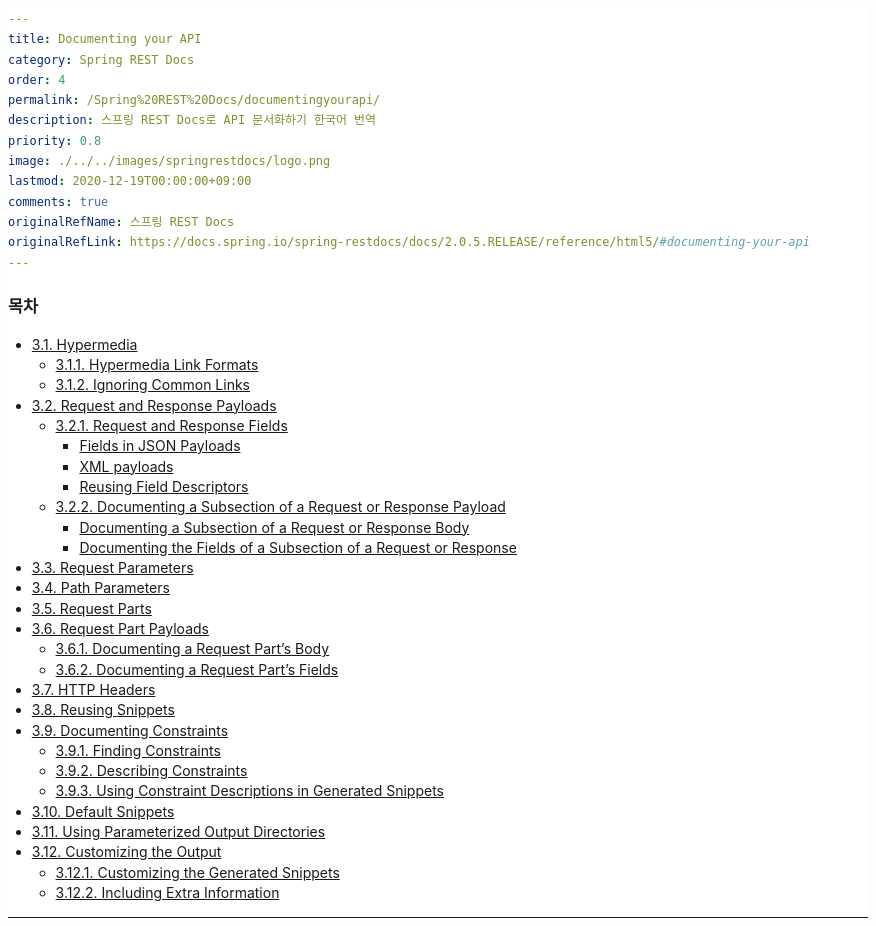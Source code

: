 ```yaml
---
title: Documenting your API
category: Spring REST Docs
order: 4
permalink: /Spring%20REST%20Docs/documentingyourapi/
description: 스프링 REST Docs로 API 문서화하기 한국어 번역
priority: 0.8
image: ./../../images/springrestdocs/logo.png
lastmod: 2020-12-19T00:00:00+09:00
comments: true
originalRefName: 스프링 REST Docs
originalRefLink: https://docs.spring.io/spring-restdocs/docs/2.0.5.RELEASE/reference/html5/#documenting-your-api
---
```

<script>defaultLanguages = ['mockmvc']</script>

### 목차

- [3.1. Hypermedia](#31-hypermedia)
  + [3.1.1. Hypermedia Link Formats](#311-hypermedia-link-formats)
  + [3.1.2. Ignoring Common Links](#312-customizing-the-output)
- [3.2. Request and Response Payloads](#32-request-and-response-payloads)
  + [3.2.1. Request and Response Fields](#321-request-and-response-fields)
    * [Fields in JSON Payloads](#fields-in-json-payloads)
    * [XML payloads](#xml-payloads)
    * [Reusing Field Descriptors](#reusing-field-descriptors)
  + [3.2.2. Documenting a Subsection of a Request or Response Payload](#322-documenting-a-subsection-of-a-request-or-response-payload)
    * [Documenting a Subsection of a Request or Response Body](#documenting-a-subsection-of-a-request-or-response-body)
    * [Documenting the Fields of a Subsection of a Request or Response](#documenting-the-fields-of-a-subsection-of-a-request-or-response)
- [3.3. Request Parameters](#33-request-parameters)
- [3.4. Path Parameters](#34-path-parameters)
- [3.5. Request Parts](#35-request-parts)
- [3.6. Request Part Payloads](#36-request-part-payloads)
  + [3.6.1. Documenting a Request Part’s Body](#361-documenting-a-request-parts-body)
  + [3.6.2. Documenting a Request Part’s Fields](#362-documenting-a-request-parts-fields)
- [3.7. HTTP Headers](#37-http-headers)
- [3.8. Reusing Snippets](#38-reusing-snippets)
- [3.9. Documenting Constraints](#39-documenting-constraints)
  + [3.9.1. Finding Constraints](#391-finding-constraints)
  + [3.9.2. Describing Constraints](#392-describing-constraints)
  + [3.9.3. Using Constraint Descriptions in Generated Snippets](#393-using-constraint-descriptions-in-generated-snippets)
- [3.10. Default Snippets](#310-default-snippets)
- [3.11. Using Parameterized Output Directories](#311-hypermedia-link-formats)
- [3.12. Customizing the Output](#312-customizing-the-output)
  + [3.12.1. Customizing the Generated Snippets](#3121-customizing-the-generated-snippets)
  + [3.12.2. Including Extra Information](#3122-including-extra-information)
  
---